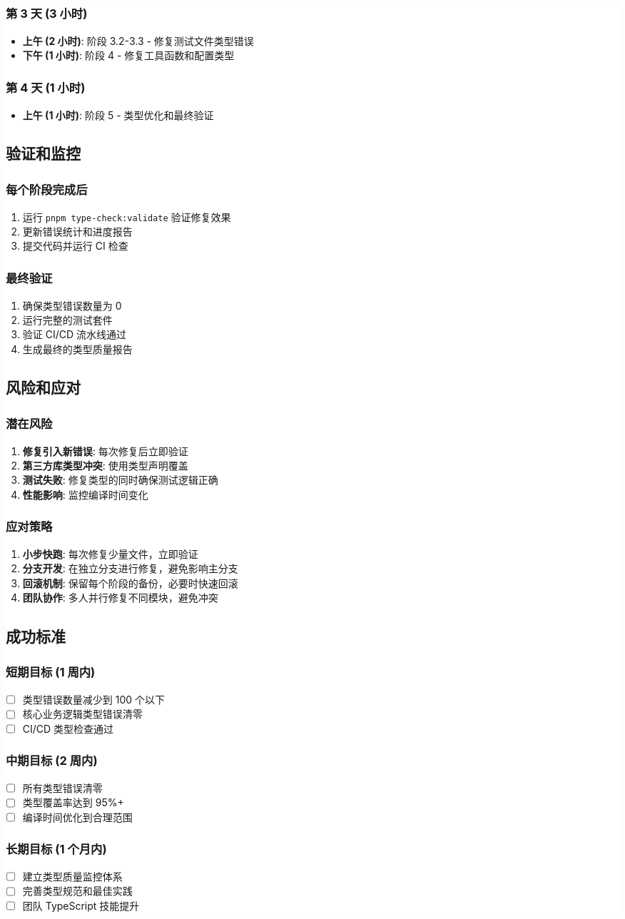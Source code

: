 ### 第 3 天 (3 小时)
- **上午 (2 小时)**: 阶段 3.2-3.3 - 修复测试文件类型错误
- **下午 (1 小时)**: 阶段 4 - 修复工具函数和配置类型

### 第 4 天 (1 小时)
- **上午 (1 小时)**: 阶段 5 - 类型优化和最终验证

## 验证和监控

### 每个阶段完成后
1. 运行 `pnpm type-check:validate` 验证修复效果
2. 更新错误统计和进度报告
3. 提交代码并运行 CI 检查

### 最终验证
1. 确保类型错误数量为 0
2. 运行完整的测试套件
3. 验证 CI/CD 流水线通过
4. 生成最终的类型质量报告

## 风险和应对

### 潜在风险
1. **修复引入新错误**: 每次修复后立即验证
2. **第三方库类型冲突**: 使用类型声明覆盖
3. **测试失败**: 修复类型的同时确保测试逻辑正确
4. **性能影响**: 监控编译时间变化

### 应对策略
1. **小步快跑**: 每次修复少量文件，立即验证
2. **分支开发**: 在独立分支进行修复，避免影响主分支
3. **回滚机制**: 保留每个阶段的备份，必要时快速回滚
4. **团队协作**: 多人并行修复不同模块，避免冲突

## 成功标准

### 短期目标 (1 周内)
- [ ] 类型错误数量减少到 100 个以下
- [ ] 核心业务逻辑类型错误清零
- [ ] CI/CD 类型检查通过

### 中期目标 (2 周内)  
- [ ] 所有类型错误清零
- [ ] 类型覆盖率达到 95%+
- [ ] 编译时间优化到合理范围

### 长期目标 (1 个月内)
- [ ] 建立类型质量监控体系
- [ ] 完善类型规范和最佳实践
- [ ] 团队 TypeScript 技能提升